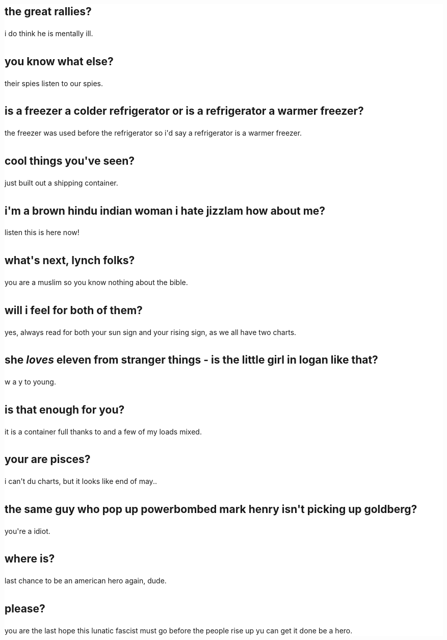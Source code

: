 ## the great rallies?
i do think he is mentally ill.

## you know what else?
their spies listen to our spies.

## is a freezer a colder refrigerator or is a refrigerator a warmer freezer?
the freezer was used before the refrigerator so i'd say a refrigerator is a warmer freezer.

## cool things you've seen?
just built out a shipping container.

## i'm a brown hindu indian woman i hate jizzlam how about me?
listen this is here now!

## what's next, lynch folks?
you are a muslim so you know nothing about the bible.

## will i feel for both of them?
yes, always read for both your sun sign and your rising sign, as we all have two charts.

## she *loves* eleven from stranger things - is the little girl in logan like that?
w a y to young.

## is that enough for you?
it is a container full thanks to and a few of my loads mixed.

## your are pisces?
i can't du charts, but it looks like end of may..

## the same guy who pop up powerbombed mark henry isn't picking up goldberg?
you're a idiot.

## where is?
last chance to be an american hero again, dude.

## please?
you are the last hope this lunatic fascist must go before the people rise up yu can get it done be a hero.

